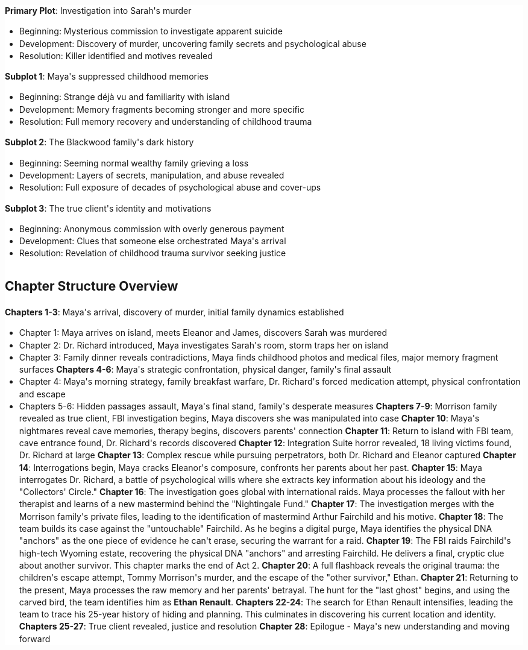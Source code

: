 **Primary Plot**: Investigation into Sarah's murder
- Beginning: Mysterious commission to investigate apparent suicide
- Development: Discovery of murder, uncovering family secrets and psychological abuse
- Resolution: Killer identified and motives revealed

**Subplot 1**: Maya's suppressed childhood memories
- Beginning: Strange déjà vu and familiarity with island
- Development: Memory fragments becoming stronger and more specific
- Resolution: Full memory recovery and understanding of childhood trauma

**Subplot 2**: The Blackwood family's dark history
- Beginning: Seeming normal wealthy family grieving a loss
- Development: Layers of secrets, manipulation, and abuse revealed
- Resolution: Full exposure of decades of psychological abuse and cover-ups

**Subplot 3**: The true client's identity and motivations
- Beginning: Anonymous commission with overly generous payment
- Development: Clues that someone else orchestrated Maya's arrival
- Resolution: Revelation of childhood trauma survivor seeking justice

## Chapter Structure Overview

**Chapters 1-3**: Maya's arrival, discovery of murder, initial family dynamics established
- Chapter 1: Maya arrives on island, meets Eleanor and James, discovers Sarah was murdered
- Chapter 2: Dr. Richard introduced, Maya investigates Sarah's room, storm traps her on island
- Chapter 3: Family dinner reveals contradictions, Maya finds childhood photos and medical files, major memory fragment surfaces
**Chapters 4-6**: Maya's strategic confrontation, physical danger, family's final assault
- Chapter 4: Maya's morning strategy, family breakfast warfare, Dr. Richard's forced medication attempt, physical confrontation and escape
- Chapters 5-6: Hidden passages assault, Maya's final stand, family's desperate measures
**Chapters 7-9**: Morrison family revealed as true client, FBI investigation begins, Maya discovers she was manipulated into case
**Chapter 10**: Maya's nightmares reveal cave memories, therapy begins, discovers parents' connection
**Chapter 11**: Return to island with FBI team, cave entrance found, Dr. Richard's records discovered
**Chapter 12**: Integration Suite horror revealed, 18 living victims found, Dr. Richard at large
**Chapter 13**: Complex rescue while pursuing perpetrators, both Dr. Richard and Eleanor captured
**Chapter 14**: Interrogations begin, Maya cracks Eleanor's composure, confronts her parents about her past.
**Chapter 15**: Maya interrogates Dr. Richard, a battle of psychological wills where she extracts key information about his ideology and the "Collectors' Circle."
**Chapter 16**: The investigation goes global with international raids. Maya processes the fallout with her therapist and learns of a new mastermind behind the "Nightingale Fund."
**Chapter 17**: The investigation merges with the Morrison family's private files, leading to the identification of mastermind Arthur Fairchild and his motive.
**Chapter 18**: The team builds its case against the "untouchable" Fairchild. As he begins a digital purge, Maya identifies the physical DNA "anchors" as the one piece of evidence he can't erase, securing the warrant for a raid.
**Chapter 19**: The FBI raids Fairchild's high-tech Wyoming estate, recovering the physical DNA "anchors" and arresting Fairchild. He delivers a final, cryptic clue about another survivor. This chapter marks the end of Act 2.
**Chapter 20**: A full flashback reveals the original trauma: the children's escape attempt, Tommy Morrison's murder, and the escape of the "other survivor," Ethan.
**Chapter 21**: Returning to the present, Maya processes the raw memory and her parents' betrayal. The hunt for the "last ghost" begins, and using the carved bird, the team identifies him as **Ethan Renault**.
**Chapters 22-24**: The search for Ethan Renault intensifies, leading the team to trace his 25-year history of hiding and planning. This culminates in discovering his current location and identity.
**Chapters 25-27**: True client revealed, justice and resolution
**Chapter 28**: Epilogue - Maya's new understanding and moving forward
